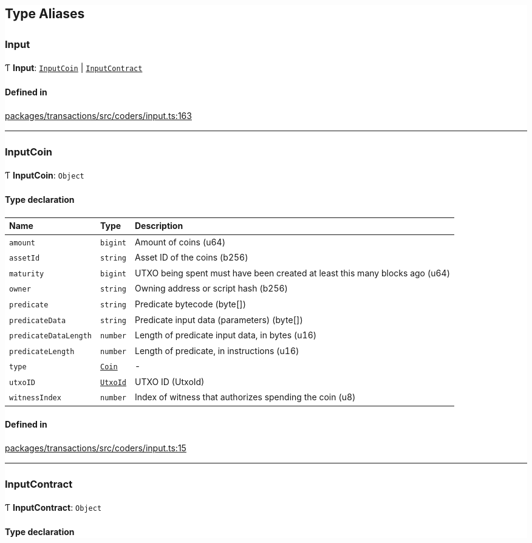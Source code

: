 ## Type Aliases

### Input

Ƭ **Input**: [`InputCoin`](index.md#inputcoin) \| [`InputContract`](index.md#inputcontract)

#### Defined in

[packages/transactions/src/coders/input.ts:163](https://github.com/FuelLabs/fuels-ts/blob/master/packages/transactions/src/coders/input.ts#L163)

___

### InputCoin

Ƭ **InputCoin**: `Object`

#### Type declaration

| Name | Type | Description |
| :------ | :------ | :------ |
| `amount` | `bigint` | Amount of coins (u64) |
| `assetId` | `string` | Asset ID of the coins (b256) |
| `maturity` | `bigint` | UTXO being spent must have been created at least this many blocks ago (u64) |
| `owner` | `string` | Owning address or script hash (b256) |
| `predicate` | `string` | Predicate bytecode (byte[]) |
| `predicateData` | `string` | Predicate input data (parameters) (byte[]) |
| `predicateDataLength` | `number` | Length of predicate input data, in bytes (u16) |
| `predicateLength` | `number` | Length of predicate, in instructions (u16) |
| `type` | [`Coin`](enums/InputType.md#coin) | - |
| `utxoID` | [`UtxoId`](index.md#utxoid) | UTXO ID (UtxoId) |
| `witnessIndex` | `number` | Index of witness that authorizes spending the coin (u8) |

#### Defined in

[packages/transactions/src/coders/input.ts:15](https://github.com/FuelLabs/fuels-ts/blob/master/packages/transactions/src/coders/input.ts#L15)

___

### InputContract

Ƭ **InputContract**: `Object`

#### Type declaration
